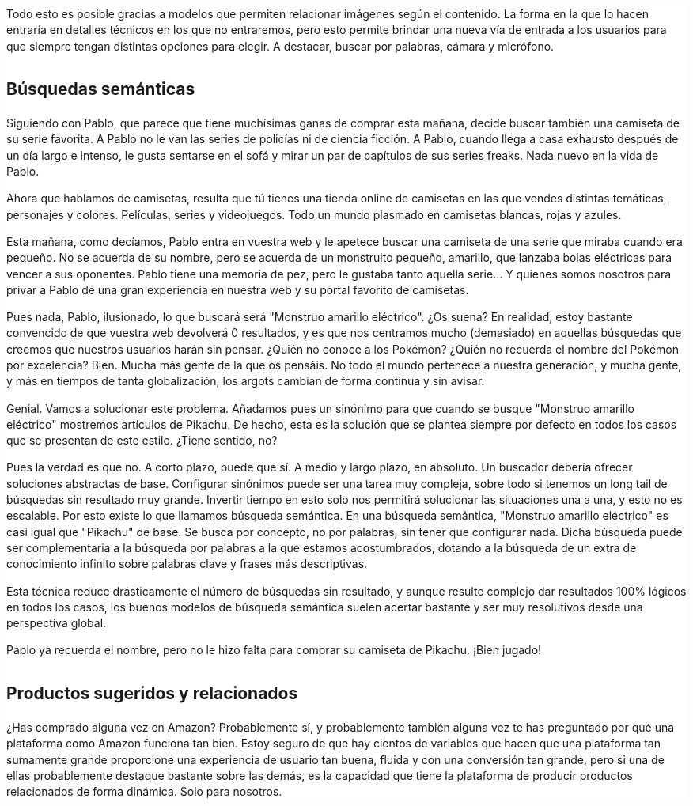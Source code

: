 Todo esto es posible gracias a modelos que permiten relacionar imágenes según el contenido. La forma en la que lo hacen entraría en detalles técnicos en los que no entraremos, pero esto permite brindar una nueva vía de entrada a los usuarios para que siempre tengan distintas opciones para elegir. A destacar, buscar por palabras, cámara y micrófono.

## Búsquedas semánticas

Siguiendo con Pablo, que parece que tiene muchísimas ganas de comprar esta mañana, decide buscar también una camiseta de su serie favorita. A Pablo no le van las series de policías ni de ciencia ficción. A Pablo, cuando llega a casa exhausto después de un día largo e intenso, le gusta sentarse en el sofá y mirar un par de capítulos de sus series freaks. Nada nuevo en la vida de Pablo.

Ahora que hablamos de camisetas, resulta que tú tienes una tienda online de camisetas en las que vendes distintas temáticas, personajes y colores. Películas, series y videojuegos. Todo un mundo plasmado en camisetas blancas, rojas y azules.

Esta mañana, como decíamos, Pablo entra en vuestra web y le apetece buscar una camiseta de una serie que miraba cuando era pequeño. No se acuerda de su nombre, pero se acuerda de un monstruito pequeño, amarillo, que lanzaba bolas eléctricas para vencer a sus oponentes. Pablo tiene una memoria de pez, pero le gustaba tanto aquella serie... Y quienes somos nosotros para privar a Pablo de una gran experiencia en nuestra web y su portal favorito de camisetas.

Pues nada, Pablo, ilusionado, lo que buscará será "Monstruo amarillo eléctrico". ¿Os suena? En realidad, estoy bastante convencido de que vuestra web devolverá 0 resultados, y es que nos centramos mucho (demasiado) en aquellas búsquedas que creemos que nuestros usuarios harán sin pensar. ¿Quién no conoce a los Pokémon? ¿Quién no recuerda el nombre del Pokémon por excelencia? Bien. Mucha más gente de la que os pensáis. No todo el mundo pertenece a nuestra generación, y mucha gente, y más en tiempos de tanta globalización, los argots cambian de forma continua y sin avisar.

Genial. Vamos a solucionar este problema. Añadamos pues un sinónimo para que cuando se busque "Monstruo amarillo eléctrico" mostremos artículos de Pikachu. De hecho, esta es la solución que se plantea siempre por defecto en todos los casos que se presentan de este estilo. ¿Tiene sentido, no?

Pues la verdad es que no. A corto plazo, puede que sí. A medio y largo plazo, en absoluto. Un buscador debería ofrecer soluciones abstractas de base. Configurar sinónimos puede ser una tarea muy compleja, sobre todo si tenemos un long tail de búsquedas sin resultado muy grande. Invertir tiempo en esto solo nos permitirá solucionar las situaciones una a una, y esto no es escalable. Por esto existe lo que llamamos búsqueda semántica. En una búsqueda semántica, "Monstruo amarillo eléctrico" es casi igual que "Pikachu" de base. Se busca por concepto, no por palabras, sin tener que configurar nada. Dicha búsqueda puede ser complementaria a la búsqueda por palabras a la que estamos acostumbrados, dotando a la búsqueda de un extra de conocimiento infinito sobre palabras clave y frases más descriptivas.

Esta técnica reduce drásticamente el número de búsquedas sin resultado, y aunque resulte complejo dar resultados 100% lógicos en todos los casos, los buenos modelos de búsqueda semántica suelen acertar bastante y ser muy resolutivos desde una perspectiva global.

Pablo ya recuerda el nombre, pero no le hizo falta para comprar su camiseta de Pikachu. ¡Bien jugado!

## Productos sugeridos y relacionados

¿Has comprado alguna vez en Amazon? Probablemente sí, y probablemente también alguna vez te has preguntado por qué una plataforma como Amazon funciona tan bien. Estoy seguro de que hay cientos de variables que hacen que una plataforma tan sumamente grande proporcione una experiencia de usuario tan buena, fluida y con una conversión tan grande, pero si una de ellas probablemente destaque bastante sobre las demás, es la capacidad que tiene la plataforma de producir productos relacionados de forma dinámica. Solo para nosotros.
